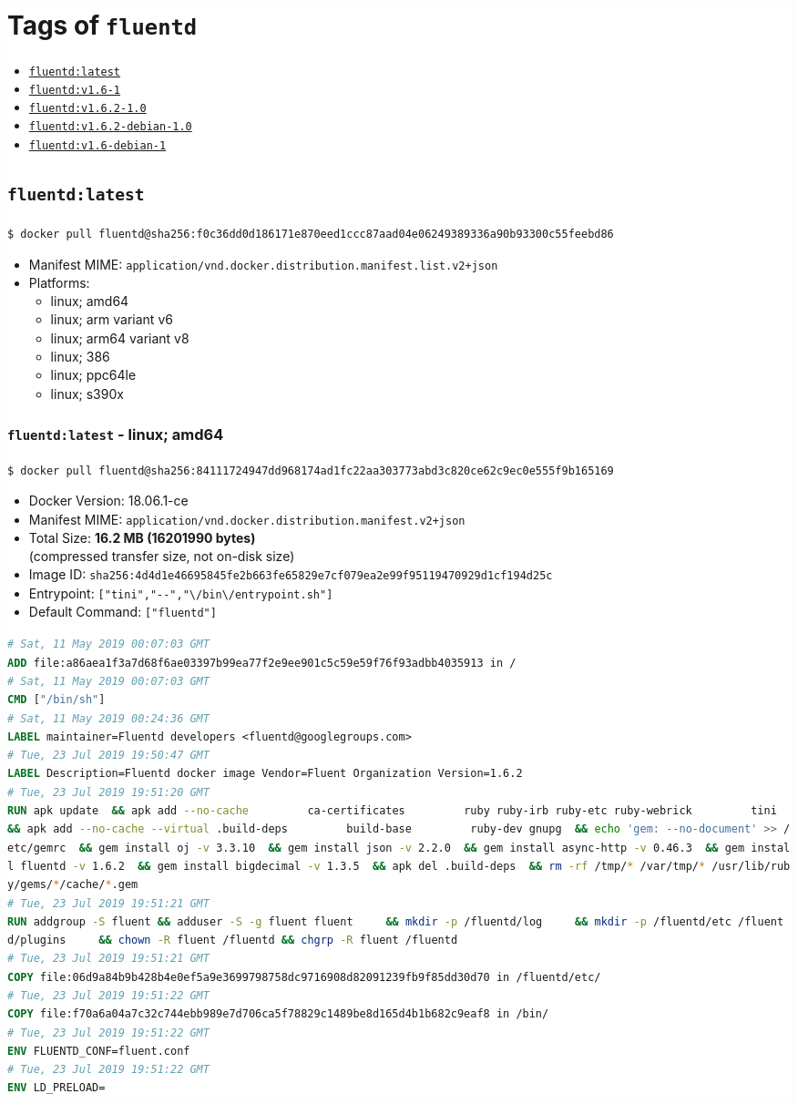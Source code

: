 

# Tags of `fluentd`

-	[`fluentd:latest`](#fluentdlatest)
-	[`fluentd:v1.6-1`](#fluentdv16-1)
-	[`fluentd:v1.6.2-1.0`](#fluentdv162-10)
-	[`fluentd:v1.6.2-debian-1.0`](#fluentdv162-debian-10)
-	[`fluentd:v1.6-debian-1`](#fluentdv16-debian-1)

## `fluentd:latest`

```console
$ docker pull fluentd@sha256:f0c36dd0d186171e870eed1ccc87aad04e06249389336a90b93300c55feebd86
```

-	Manifest MIME: `application/vnd.docker.distribution.manifest.list.v2+json`
-	Platforms:
	-	linux; amd64
	-	linux; arm variant v6
	-	linux; arm64 variant v8
	-	linux; 386
	-	linux; ppc64le
	-	linux; s390x

### `fluentd:latest` - linux; amd64

```console
$ docker pull fluentd@sha256:84111724947dd968174ad1fc22aa303773abd3c820ce62c9ec0e555f9b165169
```

-	Docker Version: 18.06.1-ce
-	Manifest MIME: `application/vnd.docker.distribution.manifest.v2+json`
-	Total Size: **16.2 MB (16201990 bytes)**  
	(compressed transfer size, not on-disk size)
-	Image ID: `sha256:4d4d1e46695845fe2b663fe65829e7cf079ea2e99f95119470929d1cf194d25c`
-	Entrypoint: `["tini","--","\/bin\/entrypoint.sh"]`
-	Default Command: `["fluentd"]`

```dockerfile
# Sat, 11 May 2019 00:07:03 GMT
ADD file:a86aea1f3a7d68f6ae03397b99ea77f2e9ee901c5c59e59f76f93adbb4035913 in / 
# Sat, 11 May 2019 00:07:03 GMT
CMD ["/bin/sh"]
# Sat, 11 May 2019 00:24:36 GMT
LABEL maintainer=Fluentd developers <fluentd@googlegroups.com>
# Tue, 23 Jul 2019 19:50:47 GMT
LABEL Description=Fluentd docker image Vendor=Fluent Organization Version=1.6.2
# Tue, 23 Jul 2019 19:51:20 GMT
RUN apk update  && apk add --no-cache         ca-certificates         ruby ruby-irb ruby-etc ruby-webrick         tini  && apk add --no-cache --virtual .build-deps         build-base         ruby-dev gnupg  && echo 'gem: --no-document' >> /etc/gemrc  && gem install oj -v 3.3.10  && gem install json -v 2.2.0  && gem install async-http -v 0.46.3  && gem install fluentd -v 1.6.2  && gem install bigdecimal -v 1.3.5  && apk del .build-deps  && rm -rf /tmp/* /var/tmp/* /usr/lib/ruby/gems/*/cache/*.gem
# Tue, 23 Jul 2019 19:51:21 GMT
RUN addgroup -S fluent && adduser -S -g fluent fluent     && mkdir -p /fluentd/log     && mkdir -p /fluentd/etc /fluentd/plugins     && chown -R fluent /fluentd && chgrp -R fluent /fluentd
# Tue, 23 Jul 2019 19:51:21 GMT
COPY file:06d9a84b9b428b4e0ef5a9e3699798758dc9716908d82091239fb9f85dd30d70 in /fluentd/etc/ 
# Tue, 23 Jul 2019 19:51:22 GMT
COPY file:f70a6a04a7c32c744ebb989e7d706ca5f78829c1489be8d165d4b1b682c9eaf8 in /bin/ 
# Tue, 23 Jul 2019 19:51:22 GMT
ENV FLUENTD_CONF=fluent.conf
# Tue, 23 Jul 2019 19:51:22 GMT
ENV LD_PRELOAD=
```